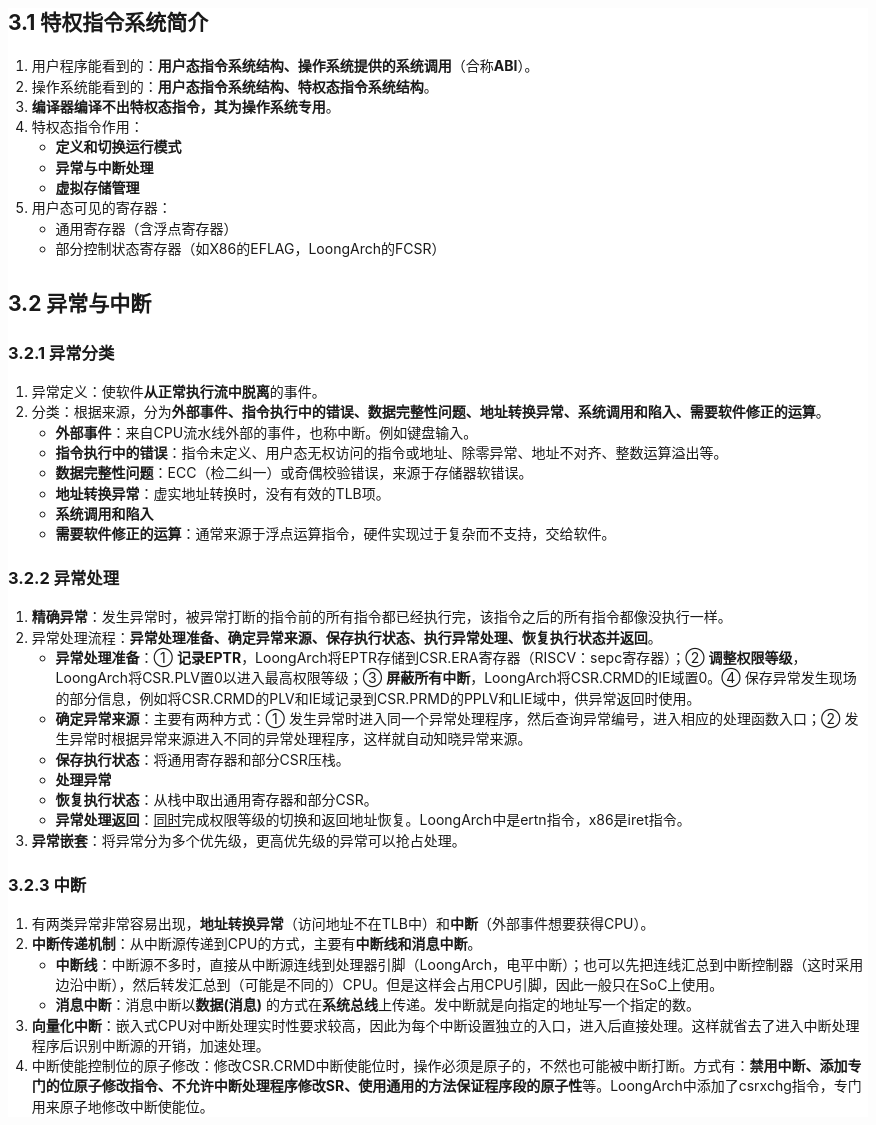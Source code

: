 ## 3.1 特权指令系统简介

1. 用户程序能看到的：**用户态指令系统结构、操作系统提供的系统调用**（合称**ABI**）。
2. 操作系统能看到的：**用户态指令系统结构、特权态指令系统结构**。
3. **编译器编译不出特权态指令，其为操作系统专用**。
4. 特权态指令作用：
   - **定义和切换运行模式**
   - **异常与中断处理**
   - **虚拟存储管理**
5. 用户态可见的寄存器：
   - 通用寄存器（含浮点寄存器）
   - 部分控制状态寄存器（如X86的EFLAG，LoongArch的FCSR）

## 3.2 异常与中断

### 3.2.1 异常分类

1. 异常定义：使软件**从正常执行流中脱离**的事件。
2. 分类：根据来源，分为**外部事件、指令执行中的错误、数据完整性问题、地址转换异常、系统调用和陷入、需要软件修正的运算**。
   - **外部事件**：来自CPU流水线外部的事件，也称中断。例如键盘输入。
   - **指令执行中的错误**：指令未定义、用户态无权访问的指令或地址、除零异常、地址不对齐、整数运算溢出等。
   - **数据完整性问题**：ECC（检二纠一）或奇偶校验错误，来源于存储器软错误。
   - **地址转换异常**：虚实地址转换时，没有有效的TLB项。
   - **系统调用和陷入**
   - **需要软件修正的运算**：通常来源于浮点运算指令，硬件实现过于复杂而不支持，交给软件。

### 3.2.2 异常处理

1. **精确异常**：发生异常时，被异常打断的指令前的所有指令都已经执行完，该指令之后的所有指令都像没执行一样。
2. 异常处理流程：**异常处理准备、确定异常来源、保存执行状态、执行异常处理、恢复执行状态并返回**。
   - **异常处理准备**：① **记录EPTR**，LoongArch将EPTR存储到CSR.ERA寄存器（RISCV：sepc寄存器）；② **调整权限等级**，LoongArch将CSR.PLV置0以进入最高权限等级；③ **屏蔽所有中断**，LoongArch将CSR.CRMD的IE域置0。④ 保存异常发生现场的部分信息，例如将CSR.CRMD的PLV和IE域记录到CSR.PRMD的PPLV和LIE域中，供异常返回时使用。
   - **确定异常来源**：主要有两种方式：① 发生异常时进入同一个异常处理程序，然后查询异常编号，进入相应的处理函数入口；② 发生异常时根据异常来源进入不同的异常处理程序，这样就自动知晓异常来源。
   - **保存执行状态**：将通用寄存器和部分CSR压栈。
   - **处理异常**
   - **恢复执行状态**：从栈中取出通用寄存器和部分CSR。
   - **异常处理返回**：<u>同时</u>完成权限等级的切换和返回地址恢复。LoongArch中是ertn指令，x86是iret指令。
3. **异常嵌套**：将异常分为多个优先级，更高优先级的异常可以抢占处理。

### 3.2.3 中断

1. 有两类异常非常容易出现，**地址转换异常**（访问地址不在TLB中）和**中断**（外部事件想要获得CPU）。
2. **中断传递机制**：从中断源传递到CPU的方式，主要有**中断线和消息中断**。
   - **中断线**：中断源不多时，直接从中断源连线到处理器引脚（LoongArch，电平中断）；也可以先把连线汇总到中断控制器（这时采用边沿中断），然后转发汇总到（可能是不同的）CPU。但是这样会占用CPU引脚，因此一般只在SoC上使用。
   - **消息中断**：消息中断以**数据(消息)** 的方式在**系统总线**上传递。发中断就是向指定的地址写一个指定的数。
3. **向量化中断**：嵌入式CPU对中断处理实时性要求较高，因此为每个中断设置独立的入口，进入后直接处理。这样就省去了进入中断处理程序后识别中断源的开销，加速处理。
4. 中断使能控制位的原子修改：修改CSR.CRMD中断使能位时，操作必须是原子的，不然也可能被中断打断。方式有：**禁用中断、添加专门的位原子修改指令、不允许中断处理程序修改SR、使用通用的方法保证程序段的原子性**等。LoongArch中添加了csrxchg指令，专门用来原子地修改中断使能位。
